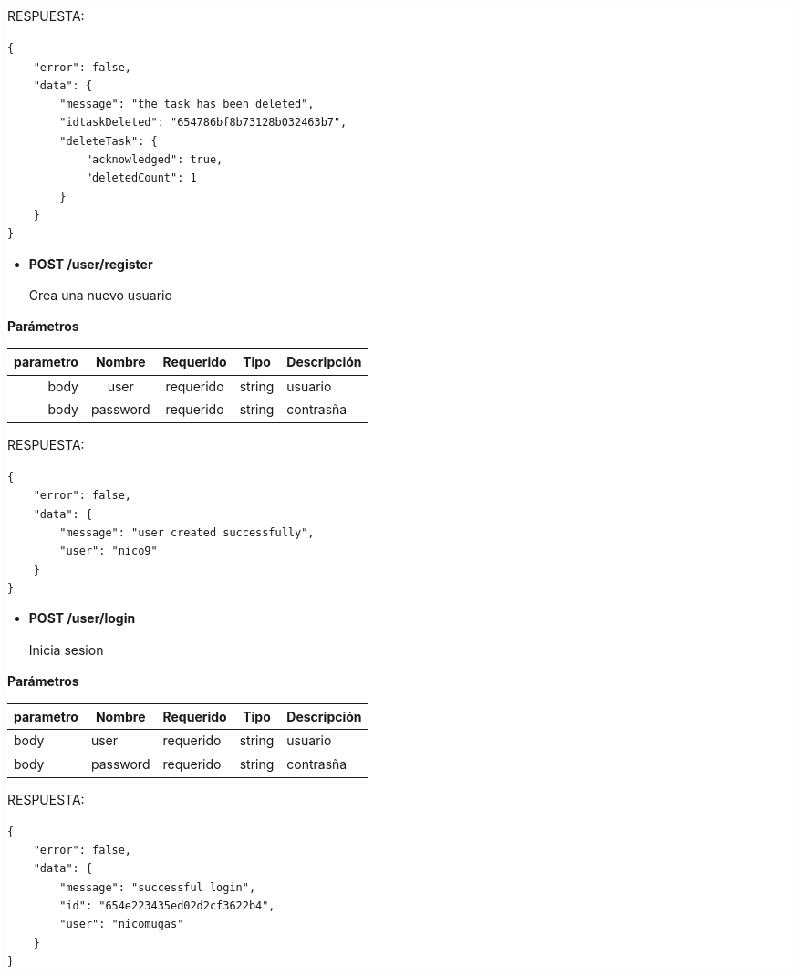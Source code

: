    RESPUESTA:
```
{
    "error": false,
    "data": {
        "message": "the task has been deleted",
        "idtaskDeleted": "654786bf8b73128b032463b7",
        "deleteTask": {
            "acknowledged": true,
            "deletedCount": 1
        }
    }
}
```

- **POST /user/register**

    Crea una nuevo usuario

**Parámetros**

|      parametro   | Nombre | Requerido |  Tipo   | Descripción   |
|-------:|:-----------:|:--------:|:-------:|:--------------------------------|
|    body | user | requerido | string  | usuario |
|    body | password | requerido | string  | contrasña|


   RESPUESTA:
```
{
    "error": false,
    "data": {
        "message": "user created successfully",
        "user": "nico9"
    }
}
```

- **POST /user/login**

    Inicia sesion

**Parámetros**

|      parametro   | Nombre | Requerido |  Tipo   | Descripción   |
|-----------|-----------|-------|-------|-------------------------------------|
|    body | user | requerido | string  | usuario |
|    body | password | requerido | string  | contrasña|


   RESPUESTA:
```
{
    "error": false,
    "data": {
        "message": "successful login",
        "id": "654e223435ed02d2cf3622b4",
        "user": "nicomugas"
    }
}
```

